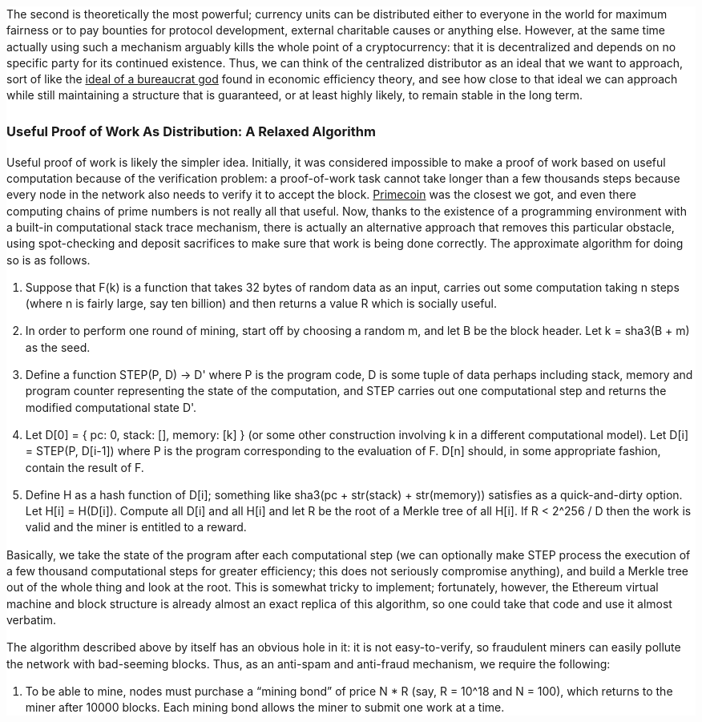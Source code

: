 The second is theoretically the most powerful; currency units can be distributed either to everyone in the world for maximum fairness or to pay bounties for protocol development, external charitable causes or anything else. However, at the same time actually using such a mechanism arguably kills the whole point of a cryptocurrency: that it is decentralized and depends on no specific party for its continued existence. Thus, we can think of the centralized distributor as an ideal that we want to approach, sort of like the <a href="http://www.daviddfriedman.com/Academic/Price_Theory/PThy_Chapter_16/CHAP16.html">ideal of a bureaucrat god</a> found in economic efficiency theory, and see how close to that ideal we can approach while still maintaining a structure that is guaranteed, or at least highly likely, to remain stable in the long term.
<h3>Useful Proof of Work As Distribution: A Relaxed Algorithm</h3>
Useful proof of work is likely the simpler idea. Initially, it was considered impossible to make a proof of work based on useful computation because of the verification problem: a proof-of-work task cannot take longer than a few thousands steps because every node in the network also needs to verify it to accept the block. <a href="http://bitcoinmagazine.com/5635/primecoin-the-cryptocurrency-whose-mining-is-actually-useful/">Primecoin</a> was the closest we got, and even there computing chains of prime numbers is not really all that useful. Now, thanks to the existence of a programming environment with a built-in computational stack trace mechanism, there is actually an alternative approach that removes this particular obstacle, using spot-checking and deposit sacrifices to make sure that work is being done correctly. The approximate algorithm for doing so is as follows.

1. Suppose that F(k) is a function that takes 32 bytes of random data as an input, carries out some computation taking n steps (where n is fairly large, say ten billion) and then returns a value R which is socially useful.

2. In order to perform one round of mining, start off by choosing a random m, and let B be the block header. Let k = sha3(B + m) as the seed.

3. Define a function STEP(P, D) -&gt; D' where P is the program code, D is some tuple of data perhaps including stack, memory and program counter representing the state of the computation, and STEP carries out one computational step and returns the modified computational state D'.

4. Let D[0] = { pc: 0, stack: [], memory: [k] } (or some other construction involving k in a different computational model). Let D[i] = STEP(P, D[i-1]) where P is the program corresponding to the evaluation of F. D[n] should, in some appropriate fashion, contain the result of F.

5. Define H as a hash function of D[i]; something like sha3(pc + str(stack) + str(memory)) satisfies as a quick-and-dirty option. Let H[i] = H(D[i]). Compute all D[i] and all H[i] and let R be the root of a Merkle tree of all H[i]. If R &lt; 2^256 / D then the work is valid and the miner is entitled to a reward.

Basically, we take the state of the program after each computational step (we can optionally make STEP process the execution of a few thousand computational steps for greater efficiency; this does not seriously compromise anything), and build a Merkle tree out of the whole thing and look at the root. This is somewhat tricky to implement; fortunately, however, the Ethereum virtual machine and block structure is already almost an exact replica of this algorithm, so one could take that code and use it almost verbatim.

The algorithm described above by itself has an obvious hole in it: it is not easy-to-verify, so fraudulent miners can easily pollute the network with bad-seeming blocks. Thus, as an anti-spam and anti-fraud mechanism, we require the following:

1. To be able to mine, nodes must purchase a “mining bond” of price N * R (say, R = 10^18 and N = 100), which returns to the miner after 10000 blocks. Each mining bond allows the miner to submit one work at a time.
